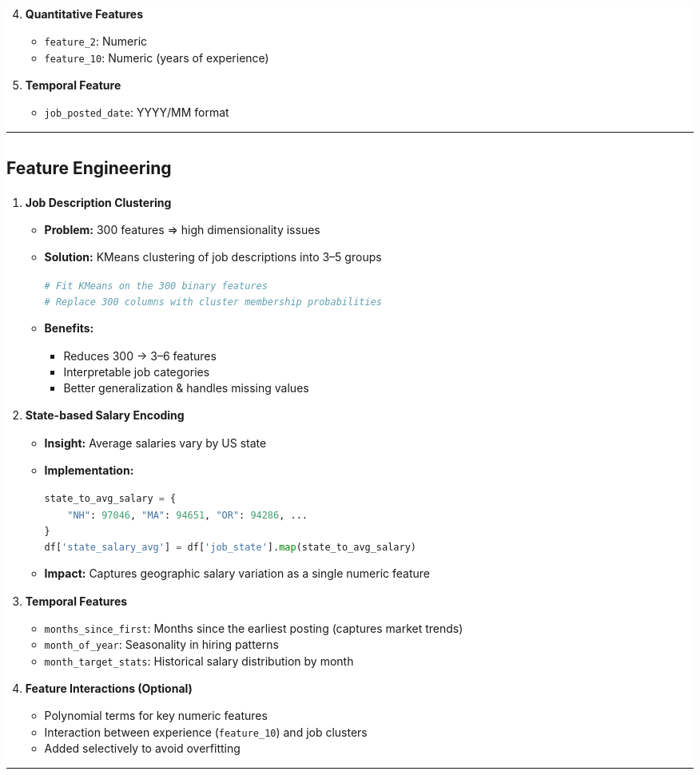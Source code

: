 4. **Quantitative Features**

   * `feature_2`: Numeric 
   * `feature_10`: Numeric (years of experience)

5. **Temporal Feature**

   * `job_posted_date`: YYYY/MM format

---

## Feature Engineering

1. **Job Description Clustering**

   * **Problem:** 300 features ⇒ high dimensionality issues
   * **Solution:** KMeans clustering of job descriptions into 3–5 groups

     ```python
     # Fit KMeans on the 300 binary features
     # Replace 300 columns with cluster membership probabilities
     ```
   * **Benefits:**

     * Reduces 300 → 3–6 features
     * Interpretable job categories
     * Better generalization & handles missing values

2. **State-based Salary Encoding**

   * **Insight:** Average salaries vary by US state
   * **Implementation:**

     ```python
     state_to_avg_salary = {
         "NH": 97046, "MA": 94651, "OR": 94286, ...
     }
     df['state_salary_avg'] = df['job_state'].map(state_to_avg_salary)
     ```
   * **Impact:** Captures geographic salary variation as a single numeric feature

3. **Temporal Features**

   * `months_since_first`: Months since the earliest posting (captures market trends)
   * `month_of_year`: Seasonality in hiring patterns
   * `month_target_stats`: Historical salary distribution by month

4. **Feature Interactions (Optional)**

   * Polynomial terms for key numeric features
   * Interaction between experience (`feature_10`) and job clusters
   * Added selectively to avoid overfitting

---
